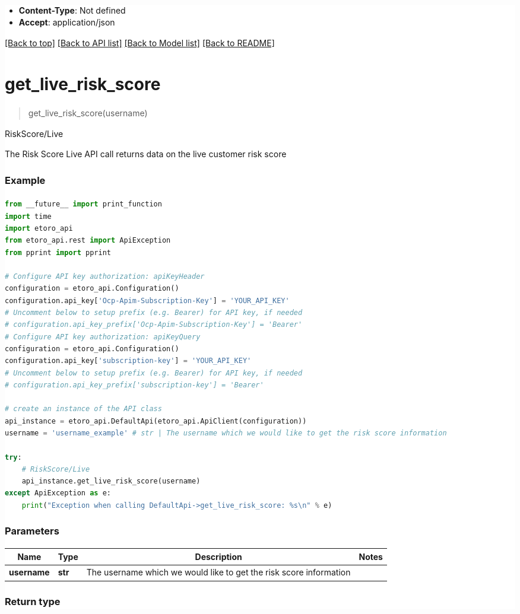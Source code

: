  - **Content-Type**: Not defined
 - **Accept**: application/json

[[Back to top]](#) [[Back to API list]](../README.md#documentation-for-api-endpoints) [[Back to Model list]](../README.md#documentation-for-models) [[Back to README]](../README.md)

# **get_live_risk_score**
> get_live_risk_score(username)

RiskScore/Live

The Risk Score Live API call returns data on the live customer risk score

### Example
```python
from __future__ import print_function
import time
import etoro_api
from etoro_api.rest import ApiException
from pprint import pprint

# Configure API key authorization: apiKeyHeader
configuration = etoro_api.Configuration()
configuration.api_key['Ocp-Apim-Subscription-Key'] = 'YOUR_API_KEY'
# Uncomment below to setup prefix (e.g. Bearer) for API key, if needed
# configuration.api_key_prefix['Ocp-Apim-Subscription-Key'] = 'Bearer'
# Configure API key authorization: apiKeyQuery
configuration = etoro_api.Configuration()
configuration.api_key['subscription-key'] = 'YOUR_API_KEY'
# Uncomment below to setup prefix (e.g. Bearer) for API key, if needed
# configuration.api_key_prefix['subscription-key'] = 'Bearer'

# create an instance of the API class
api_instance = etoro_api.DefaultApi(etoro_api.ApiClient(configuration))
username = 'username_example' # str | The username which we would like to get the risk score information

try:
    # RiskScore/Live
    api_instance.get_live_risk_score(username)
except ApiException as e:
    print("Exception when calling DefaultApi->get_live_risk_score: %s\n" % e)
```

### Parameters

Name | Type | Description  | Notes
------------- | ------------- | ------------- | -------------
 **username** | **str**| The username which we would like to get the risk score information | 

### Return type
